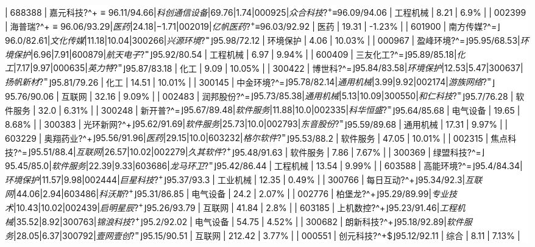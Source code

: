 | 688388 | 嘉元科技?^+$≡96.11/94.66 | 科创通信设备 |   69.76   |  1.74%  |
| 000925 | 众合科技?^+$≡96.09/94.06 |   工程机械   |    8.21   |   6.9%  |
| 002399 |  海普瑞?^+$≡96.06/93.29  |     医药     |   24.18   |  -1.71% |
| 002019 | 亿帆医药?^+$≡96.03/92.92 |     医药     |   19.31   |  -1.23% |
| 601900 | 南方传媒?^=$⌋96.0/82.61  |   文化传媒   |   11.18   |  10.04% |
| 300266 | 兴源环境?^=$⌋95.98/72.12 |   环境保护   |    4.06   |  10.03% |
| 000967 | 盈峰环境?^=$⌋95.95/68.53 |   环境保护   |    6.96   |  7.91%  |
| 600879 | 航天电子?^=$⌋95.92/80.54 |   工程机械   |    6.97   |  9.94%  |
| 600409 | 三友化工?^=$⌋95.89/85.18 |     化工     |    7.17   |  9.97%  |
| 000635 |  英力特?^=$⌋95.87/83.18  |     化工     |    9.09   |  10.05% |
| 300422 |  博世科?^=$⌋95.84/83.58  |   环境保护   |   12.53   |  5.47%  |
| 300637 | 扬帆新材?^=$⌋95.81/79.26 |     化工     |   14.51   |  10.01% |
| 300145 | 中金环境?^=$⌋95.78/82.14 |   通用机械   |    3.99   |  9.92%  |
| 002174 | 游族网络?^=$⌋95.76/90.06 |    互联网    |   32.16   |  9.09%  |
| 002483 | 润邦股份?^=$⌋95.73/85.38 |   通用机械   |    5.13   |  10.09% |
| 300550 | 和仁科技?^=$⌋95.7/76.28  |   软件服务   |    32.0   |  6.31%  |
| 300248 |  新开普?^=$⌋95.67/89.48  |   软件服务   |   11.88   |  10.0%  |
| 002335 | 科华恒盛?^=$⌋95.64/85.68 |   电气设备   |   19.65   |  8.68%  |
| 300383 | 光环新网?^+$⌋95.62/91.69 |   软件服务   |   25.73   |  10.0%  |
| 002793 | 东音股份?^=$⌋95.59/89.68 |   通用机械   |   17.31   |  9.97%  |
| 603229 | 奥翔药业?^+$⌋95.56/91.96 |     医药     |   29.15   |  10.0%  |
| 603232 | 格尔软件?^=$⌋95.53/88.2  |   软件服务   |   47.05   |  10.01% |
| 002315 | 焦点科技?^=$⌋95.51/88.4  |    互联网    |   26.57   |  10.02% |
| 002279 | 久其软件?^+$⌋95.48/91.63 |   软件服务   |    7.86   |  7.67%  |
| 300369 | 绿盟科技?^=$⌋95.45/85.0  |   软件服务   |   22.39   |  9.33%  |
| 603686 | 龙马环卫?^=$⌋95.42/86.44 |   工程机械   |   13.54   |  9.99%  |
| 603588 | 高能环境?^=$⌋95.4/84.34  |   环境保护   |   11.57   |  9.98%  |
| 002444 | 巨星科技?^+$⌋95.37/93.3  |   工业机械   |   12.35   |  0.49%  |
| 300766 | 每日互动?^+$⌋95.34/92.3  |    互联网    |   44.06   |  2.94%  |
| 603486 |  科沃斯?^+$⌋95.31/86.85  |   电气设备   |    24.2   |  2.07%  |
| 002776 |  柏堡龙?^+$⌋95.29/89.99  |   专业技术   |   10.43   |  10.02% |
| 002439 | 启明星辰?^+$⌋95.26/93.79 |    互联网    |   41.84   |   2.8%  |
| 603185 | 上机数控?^+$⌋95.23/91.46 |   工程机械   |   35.52   |  8.92%  |
| 300763 | 锦浪科技?^+$⌋95.2/92.02  |   电气设备   |   54.75   |  4.52%  |
| 300682 | 朗新科技?^+$⌋95.18/92.89 |   软件服务   |   28.05   |  6.37%  |
| 300792 | 壹网壹创?^=$⌋95.15/90.51 |    互联网    |   212.42  |  3.77%  |
| 000551 | 创元科技?^+$⌋95.12/92.11 |     综合     |    8.11   |  7.13%  |